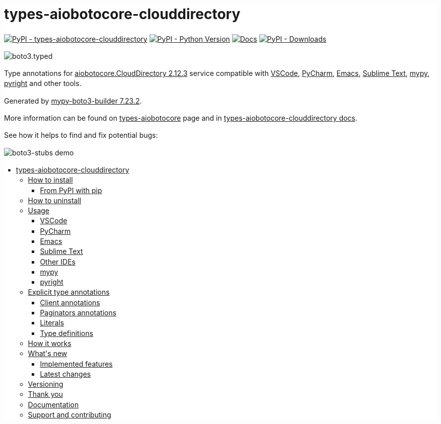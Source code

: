 <a id="types-aiobotocore-clouddirectory"></a>

# types-aiobotocore-clouddirectory

[![PyPI - types-aiobotocore-clouddirectory](https://img.shields.io/pypi/v/types-aiobotocore-clouddirectory.svg?color=blue)](https://pypi.org/project/types-aiobotocore-clouddirectory)
[![PyPI - Python Version](https://img.shields.io/pypi/pyversions/types-aiobotocore-clouddirectory.svg?color=blue)](https://pypi.org/project/types-aiobotocore-clouddirectory)
[![Docs](https://img.shields.io/readthedocs/types-aiobotocore.svg?color=blue)](https://youtype.github.io/types_aiobotocore_docs/types_aiobotocore_clouddirectory/)
[![PyPI - Downloads](https://static.pepy.tech/badge/types-aiobotocore-clouddirectory)](https://pepy.tech/project/types-aiobotocore-clouddirectory)

![boto3.typed](https://github.com/youtype/mypy_boto3_builder/raw/main/logo.png)

Type annotations for
[aiobotocore.CloudDirectory 2.12.3](https://boto3.amazonaws.com/v1/documentation/api/latest/reference/services/clouddirectory.html#CloudDirectory)
service compatible with [VSCode](https://code.visualstudio.com/),
[PyCharm](https://www.jetbrains.com/pycharm/),
[Emacs](https://www.gnu.org/software/emacs/),
[Sublime Text](https://www.sublimetext.com/),
[mypy](https://github.com/python/mypy),
[pyright](https://github.com/microsoft/pyright) and other tools.

Generated by
[mypy-boto3-builder 7.23.2](https://github.com/youtype/mypy_boto3_builder).

More information can be found on
[types-aiobotocore](https://pypi.org/project/types-aiobotocore/) page and in
[types-aiobotocore-clouddirectory docs](https://youtype.github.io/types_aiobotocore_docs/types_aiobotocore_clouddirectory/).

See how it helps to find and fix potential bugs:

![boto3-stubs demo](https://github.com/youtype/mypy_boto3_builder/raw/main/demo.gif)

- [types-aiobotocore-clouddirectory](#types-aiobotocore-clouddirectory)
  - [How to install](#how-to-install)
    - [From PyPI with pip](#from-pypi-with-pip)
  - [How to uninstall](#how-to-uninstall)
  - [Usage](#usage)
    - [VSCode](#vscode)
    - [PyCharm](#pycharm)
    - [Emacs](#emacs)
    - [Sublime Text](#sublime-text)
    - [Other IDEs](#other-ides)
    - [mypy](#mypy)
    - [pyright](#pyright)
  - [Explicit type annotations](#explicit-type-annotations)
    - [Client annotations](#client-annotations)
    - [Paginators annotations](#paginators-annotations)
    - [Literals](#literals)
    - [Type definitions](#type-definitions)
  - [How it works](#how-it-works)
  - [What's new](#what's-new)
    - [Implemented features](#implemented-features)
    - [Latest changes](#latest-changes)
  - [Versioning](#versioning)
  - [Thank you](#thank-you)
  - [Documentation](#documentation)
  - [Support and contributing](#support-and-contributing)
